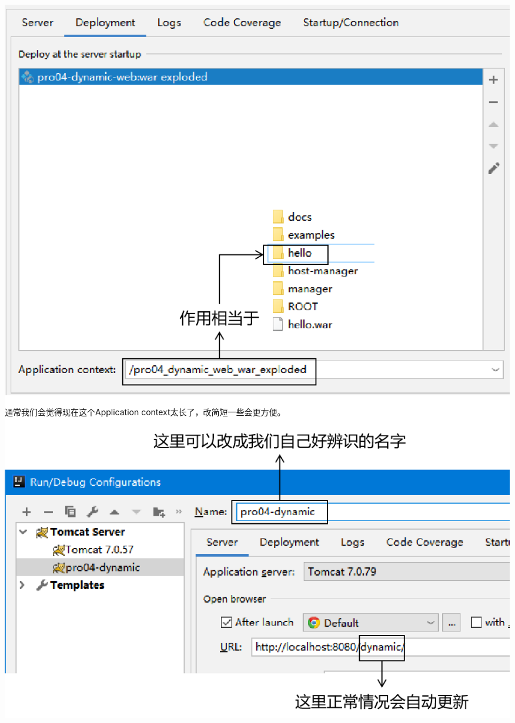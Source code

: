 ![image.png](./images/8823fbe0138b4c14a44da980021cdfd7-20230304222006962.png)

通常我们会觉得现在这个Application context太长了，改简短一些会更方便。

![image.png](./images/fde4d5f4ba074cd6bc0b9e5602d02f56-20230304222006980.png)
